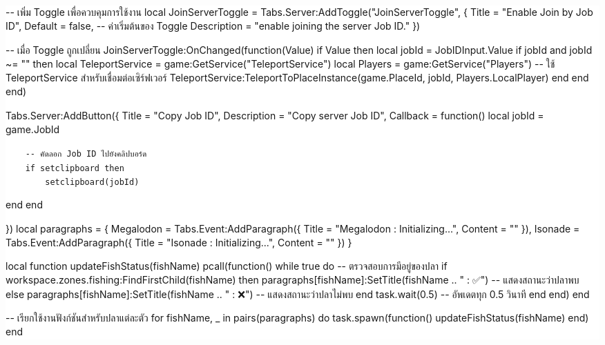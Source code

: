 -- เพิ่ม Toggle เพื่อควบคุมการใช้งาน
local JoinServerToggle = Tabs.Server:AddToggle("JoinServerToggle", {
    Title = "Enable Join by Job ID",
    Default = false, -- ค่าเริ่มต้นของ Toggle
    Description = "enable joining the server Job ID."
})

-- เมื่อ Toggle ถูกเปลี่ยน
JoinServerToggle:OnChanged(function(Value)
    if Value then
        local jobId = JobIDInput.Value
        if jobId and jobId ~= "" then
            local TeleportService = game:GetService("TeleportService")
            local Players = game:GetService("Players")
            -- ใช้ TeleportService สำหรับเชื่อมต่อเซิร์ฟเวอร์
            TeleportService:TeleportToPlaceInstance(game.PlaceId, jobId, Players.LocalPlayer)
        end
    end
end)

Tabs.Server:AddButton({
    Title = "Copy Job ID",
    Description = "Copy server Job ID",
    Callback = function()
        local jobId = game.JobId

        -- คัดลอก Job ID ไปยังคลิปบอร์ด
        if setclipboard then
            setclipboard(jobId)
   end
end

})
local paragraphs = {
    Megalodon = Tabs.Event:AddParagraph({ Title = "Megalodon : Initializing...", Content = "" }),
    Isonade = Tabs.Event:AddParagraph({ Title = "Isonade : Initializing...", Content = "" })
}

local function updateFishStatus(fishName)
    pcall(function()
        while true do
            -- ตรวจสอบการมีอยู่ของปลา
            if workspace.zones.fishing:FindFirstChild(fishName) then
                paragraphs[fishName]:SetTitle(fishName .. " : ✅") -- แสดงสถานะว่าปลาพบ
            else
                paragraphs[fishName]:SetTitle(fishName .. " : ❌") -- แสดงสถานะว่าปลาไม่พบ
            end
            task.wait(0.5) -- อัพเดตทุก 0.5 วินาที
        end
    end)
end

-- เรียกใช้งานฟังก์ชันสำหรับปลาแต่ละตัว
for fishName, _ in pairs(paragraphs) do
    task.spawn(function()
        updateFishStatus(fishName)
    end)
end
